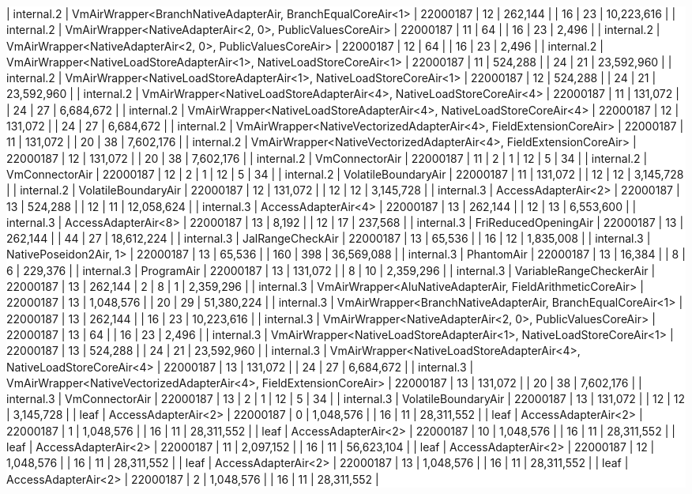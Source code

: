| internal.2 | VmAirWrapper<BranchNativeAdapterAir, BranchEqualCoreAir<1> | 22000187 | 12 | 262,144 |  | 16 | 23 | 10,223,616 | 
| internal.2 | VmAirWrapper<NativeAdapterAir<2, 0>, PublicValuesCoreAir> | 22000187 | 11 | 64 |  | 16 | 23 | 2,496 | 
| internal.2 | VmAirWrapper<NativeAdapterAir<2, 0>, PublicValuesCoreAir> | 22000187 | 12 | 64 |  | 16 | 23 | 2,496 | 
| internal.2 | VmAirWrapper<NativeLoadStoreAdapterAir<1>, NativeLoadStoreCoreAir<1> | 22000187 | 11 | 524,288 |  | 24 | 21 | 23,592,960 | 
| internal.2 | VmAirWrapper<NativeLoadStoreAdapterAir<1>, NativeLoadStoreCoreAir<1> | 22000187 | 12 | 524,288 |  | 24 | 21 | 23,592,960 | 
| internal.2 | VmAirWrapper<NativeLoadStoreAdapterAir<4>, NativeLoadStoreCoreAir<4> | 22000187 | 11 | 131,072 |  | 24 | 27 | 6,684,672 | 
| internal.2 | VmAirWrapper<NativeLoadStoreAdapterAir<4>, NativeLoadStoreCoreAir<4> | 22000187 | 12 | 131,072 |  | 24 | 27 | 6,684,672 | 
| internal.2 | VmAirWrapper<NativeVectorizedAdapterAir<4>, FieldExtensionCoreAir> | 22000187 | 11 | 131,072 |  | 20 | 38 | 7,602,176 | 
| internal.2 | VmAirWrapper<NativeVectorizedAdapterAir<4>, FieldExtensionCoreAir> | 22000187 | 12 | 131,072 |  | 20 | 38 | 7,602,176 | 
| internal.2 | VmConnectorAir | 22000187 | 11 | 2 | 1 | 12 | 5 | 34 | 
| internal.2 | VmConnectorAir | 22000187 | 12 | 2 | 1 | 12 | 5 | 34 | 
| internal.2 | VolatileBoundaryAir | 22000187 | 11 | 131,072 |  | 12 | 12 | 3,145,728 | 
| internal.2 | VolatileBoundaryAir | 22000187 | 12 | 131,072 |  | 12 | 12 | 3,145,728 | 
| internal.3 | AccessAdapterAir<2> | 22000187 | 13 | 524,288 |  | 12 | 11 | 12,058,624 | 
| internal.3 | AccessAdapterAir<4> | 22000187 | 13 | 262,144 |  | 12 | 13 | 6,553,600 | 
| internal.3 | AccessAdapterAir<8> | 22000187 | 13 | 8,192 |  | 12 | 17 | 237,568 | 
| internal.3 | FriReducedOpeningAir | 22000187 | 13 | 262,144 |  | 44 | 27 | 18,612,224 | 
| internal.3 | JalRangeCheckAir | 22000187 | 13 | 65,536 |  | 16 | 12 | 1,835,008 | 
| internal.3 | NativePoseidon2Air<BabyBearParameters>, 1> | 22000187 | 13 | 65,536 |  | 160 | 398 | 36,569,088 | 
| internal.3 | PhantomAir | 22000187 | 13 | 16,384 |  | 8 | 6 | 229,376 | 
| internal.3 | ProgramAir | 22000187 | 13 | 131,072 |  | 8 | 10 | 2,359,296 | 
| internal.3 | VariableRangeCheckerAir | 22000187 | 13 | 262,144 | 2 | 8 | 1 | 2,359,296 | 
| internal.3 | VmAirWrapper<AluNativeAdapterAir, FieldArithmeticCoreAir> | 22000187 | 13 | 1,048,576 |  | 20 | 29 | 51,380,224 | 
| internal.3 | VmAirWrapper<BranchNativeAdapterAir, BranchEqualCoreAir<1> | 22000187 | 13 | 262,144 |  | 16 | 23 | 10,223,616 | 
| internal.3 | VmAirWrapper<NativeAdapterAir<2, 0>, PublicValuesCoreAir> | 22000187 | 13 | 64 |  | 16 | 23 | 2,496 | 
| internal.3 | VmAirWrapper<NativeLoadStoreAdapterAir<1>, NativeLoadStoreCoreAir<1> | 22000187 | 13 | 524,288 |  | 24 | 21 | 23,592,960 | 
| internal.3 | VmAirWrapper<NativeLoadStoreAdapterAir<4>, NativeLoadStoreCoreAir<4> | 22000187 | 13 | 131,072 |  | 24 | 27 | 6,684,672 | 
| internal.3 | VmAirWrapper<NativeVectorizedAdapterAir<4>, FieldExtensionCoreAir> | 22000187 | 13 | 131,072 |  | 20 | 38 | 7,602,176 | 
| internal.3 | VmConnectorAir | 22000187 | 13 | 2 | 1 | 12 | 5 | 34 | 
| internal.3 | VolatileBoundaryAir | 22000187 | 13 | 131,072 |  | 12 | 12 | 3,145,728 | 
| leaf | AccessAdapterAir<2> | 22000187 | 0 | 1,048,576 |  | 16 | 11 | 28,311,552 | 
| leaf | AccessAdapterAir<2> | 22000187 | 1 | 1,048,576 |  | 16 | 11 | 28,311,552 | 
| leaf | AccessAdapterAir<2> | 22000187 | 10 | 1,048,576 |  | 16 | 11 | 28,311,552 | 
| leaf | AccessAdapterAir<2> | 22000187 | 11 | 2,097,152 |  | 16 | 11 | 56,623,104 | 
| leaf | AccessAdapterAir<2> | 22000187 | 12 | 1,048,576 |  | 16 | 11 | 28,311,552 | 
| leaf | AccessAdapterAir<2> | 22000187 | 13 | 1,048,576 |  | 16 | 11 | 28,311,552 | 
| leaf | AccessAdapterAir<2> | 22000187 | 2 | 1,048,576 |  | 16 | 11 | 28,311,552 | 
